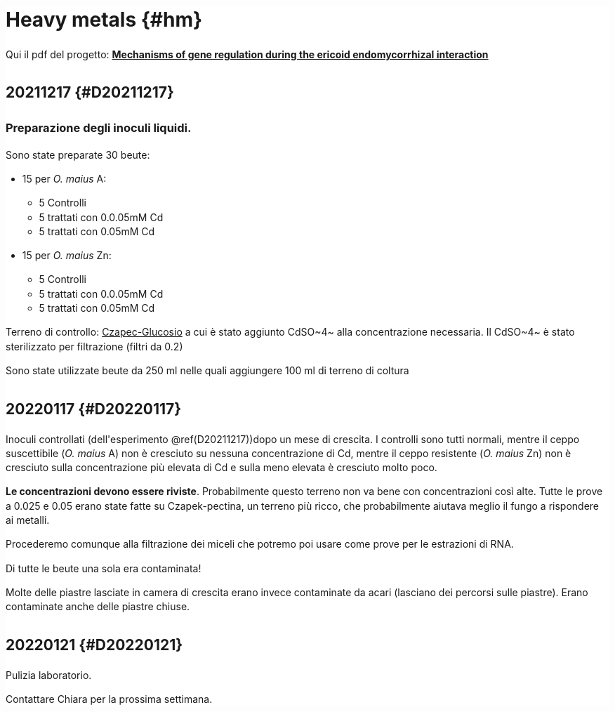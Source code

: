 


# Heavy metals {#hm}

Qui il pdf del progetto: [**Mechanisms of gene regulation during the ericoid endomycorrhizal interaction**](Documents/CHIAPELLO_proposal.pdf)

## 20211217 {#D20211217}

### Preparazione degli inoculi liquidi. 

Sono state preparate 30 beute: 


- 15 per _O. maius_ A:
  - 5 Controlli 
  - 5 trattati con 0.0.05mM Cd
  - 5 trattati con 0.05mM Cd

- 15 per _O. maius_ Zn:
  - 5 Controlli 
  - 5 trattati con 0.0.05mM Cd
  - 5 trattati con 0.05mM Cd

Terreno di controllo: [Czapec-Glucosio](Documents/media1.pdf) a cui è stato aggiunto CdSO~4~ alla concentrazione necessaria. Il CdSO~4~ è stato sterilizzato per filtrazione (filtri da 0.2)

Sono state utilizzate beute da 250 ml nelle quali aggiungere 100 ml di terreno di coltura


## 20220117 {#D20220117}

Inoculi controllati (dell'esperimento \@ref(D20211217))dopo un mese di crescita. I controlli sono tutti normali, mentre il ceppo suscettibile (_O. maius_ A) non è cresciuto su nessuna concentrazione di Cd, mentre il ceppo resistente (_O. maius_ Zn) non è cresciuto sulla concentrazione più elevata di Cd e sulla meno elevata è cresciuto molto poco.

**Le concentrazioni devono essere riviste**. Probabilmente questo terreno non va bene con concentrazioni così alte. Tutte le prove a 0.025 e 0.05 erano state fatte su Czapek-pectina, un terreno più ricco, che probabilmente aiutava meglio il fungo a rispondere ai metalli.

Procederemo comunque alla filtrazione dei miceli che potremo poi usare come prove per le estrazioni di RNA.

Di tutte le beute una sola era contaminata!

Molte delle piastre lasciate in camera di crescita erano invece contaminate da acari (lasciano dei percorsi sulle piastre). Erano contaminate anche delle piastre chiuse. 

## 20220121 {#D20220121}

Pulizia laboratorio.

Contattare Chiara per la prossima settimana.
